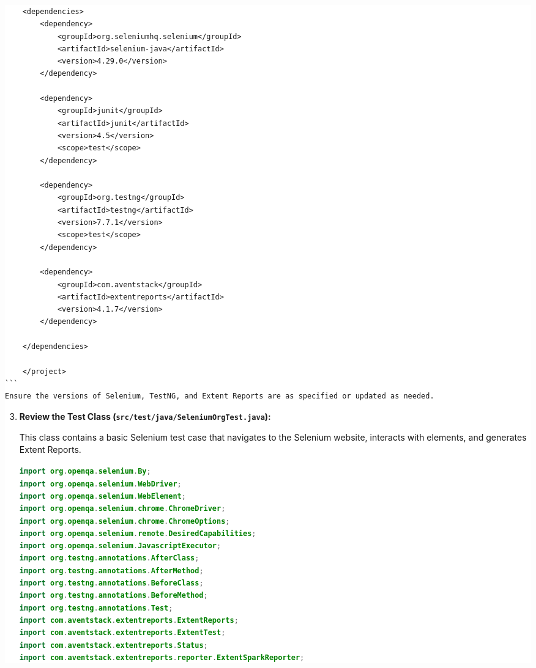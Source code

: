         <dependencies>
            <dependency>
                <groupId>org.seleniumhq.selenium</groupId>
                <artifactId>selenium-java</artifactId>
                <version>4.29.0</version>
            </dependency>

            <dependency>
                <groupId>junit</groupId>
                <artifactId>junit</artifactId>
                <version>4.5</version>
                <scope>test</scope>
            </dependency>

            <dependency>
                <groupId>org.testng</groupId>
                <artifactId>testng</artifactId>
                <version>7.7.1</version>
                <scope>test</scope>
            </dependency>

            <dependency>
                <groupId>com.aventstack</groupId>
                <artifactId>extentreports</artifactId>
                <version>4.1.7</version>
            </dependency>

        </dependencies>

        </project>
    ```
    Ensure the versions of Selenium, TestNG, and Extent Reports are as specified or updated as needed.

3.  **Review the Test Class (`src/test/java/SeleniumOrgTest.java`):**

    This class contains a basic Selenium test case that navigates to the Selenium website, interacts with elements, and generates Extent Reports.

    ```java
    import org.openqa.selenium.By;
    import org.openqa.selenium.WebDriver;
    import org.openqa.selenium.WebElement;
    import org.openqa.selenium.chrome.ChromeDriver;
    import org.openqa.selenium.chrome.ChromeOptions;
    import org.openqa.selenium.remote.DesiredCapabilities;
    import org.openqa.selenium.JavascriptExecutor;
    import org.testng.annotations.AfterClass;
    import org.testng.annotations.AfterMethod;
    import org.testng.annotations.BeforeClass;
    import org.testng.annotations.BeforeMethod;
    import org.testng.annotations.Test;
    import com.aventstack.extentreports.ExtentReports;
    import com.aventstack.extentreports.ExtentTest;
    import com.aventstack.extentreports.Status;
    import com.aventstack.extentreports.reporter.ExtentSparkReporter;
